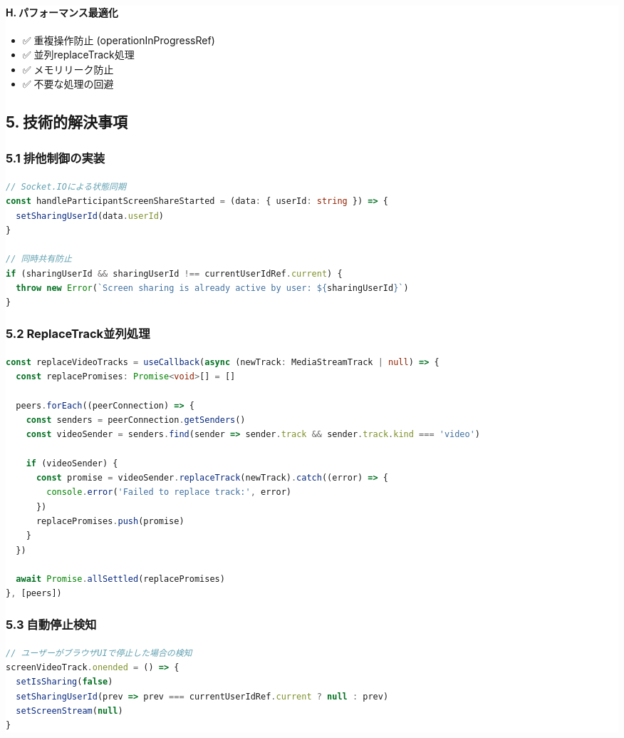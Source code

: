 #### H. パフォーマンス最適化
- ✅ 重複操作防止 (operationInProgressRef)
- ✅ 並列replaceTrack処理
- ✅ メモリリーク防止
- ✅ 不要な処理の回避

## 5. 技術的解決事項

### 5.1 排他制御の実装
```typescript
// Socket.IOによる状態同期
const handleParticipantScreenShareStarted = (data: { userId: string }) => {
  setSharingUserId(data.userId)
}

// 同時共有防止
if (sharingUserId && sharingUserId !== currentUserIdRef.current) {
  throw new Error(`Screen sharing is already active by user: ${sharingUserId}`)
}
```

### 5.2 ReplaceTrack並列処理
```typescript
const replaceVideoTracks = useCallback(async (newTrack: MediaStreamTrack | null) => {
  const replacePromises: Promise<void>[] = []

  peers.forEach((peerConnection) => {
    const senders = peerConnection.getSenders()
    const videoSender = senders.find(sender => sender.track && sender.track.kind === 'video')
    
    if (videoSender) {
      const promise = videoSender.replaceTrack(newTrack).catch((error) => {
        console.error('Failed to replace track:', error)
      })
      replacePromises.push(promise)
    }
  })

  await Promise.allSettled(replacePromises)
}, [peers])
```

### 5.3 自動停止検知
```typescript
// ユーザーがブラウザUIで停止した場合の検知
screenVideoTrack.onended = () => {
  setIsSharing(false)
  setSharingUserId(prev => prev === currentUserIdRef.current ? null : prev)
  setScreenStream(null)
}
```
